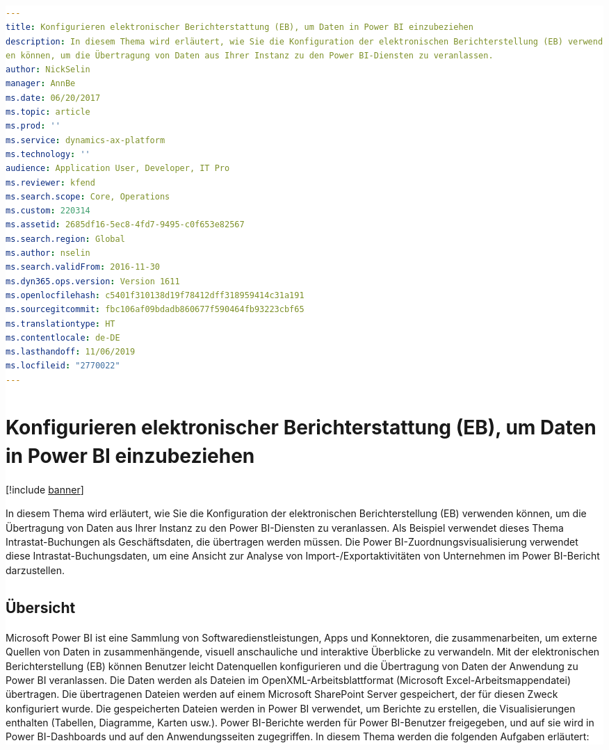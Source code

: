 ```yaml
---
title: Konfigurieren elektronischer Berichterstattung (EB), um Daten in Power BI einzubeziehen
description: In diesem Thema wird erläutert, wie Sie die Konfiguration der elektronischen Berichterstellung (EB) verwenden können, um die Übertragung von Daten aus Ihrer Instanz zu den Power BI-Diensten zu veranlassen.
author: NickSelin
manager: AnnBe
ms.date: 06/20/2017
ms.topic: article
ms.prod: ''
ms.service: dynamics-ax-platform
ms.technology: ''
audience: Application User, Developer, IT Pro
ms.reviewer: kfend
ms.search.scope: Core, Operations
ms.custom: 220314
ms.assetid: 2685df16-5ec8-4fd7-9495-c0f653e82567
ms.search.region: Global
ms.author: nselin
ms.search.validFrom: 2016-11-30
ms.dyn365.ops.version: Version 1611
ms.openlocfilehash: c5401f310138d19f78412dff318959414c31a191
ms.sourcegitcommit: fbc106af09bdadb860677f590464fb93223cbf65
ms.translationtype: HT
ms.contentlocale: de-DE
ms.lasthandoff: 11/06/2019
ms.locfileid: "2770022"
---
```

# <a name="configure-electronic-reporting-er-to-pull-data-into-power-bi"></a>Konfigurieren elektronischer Berichterstattung (EB), um Daten in Power BI einzubeziehen

[!include [banner](../includes/banner.md)]

In diesem Thema wird erläutert, wie Sie die Konfiguration der elektronischen Berichterstellung (EB) verwenden können, um die Übertragung von Daten aus Ihrer Instanz zu den Power BI-Diensten zu veranlassen. Als Beispiel verwendet dieses Thema Intrastat-Buchungen als Geschäftsdaten, die übertragen werden müssen. Die Power BI-Zuordnungsvisualisierung verwendet diese Intrastat-Buchungsdaten, um eine Ansicht zur Analyse von Import-/Exportaktivitäten von Unternehmen im Power BI-Bericht darzustellen.

## <a name="overview"></a>Übersicht

Microsoft Power BI ist eine Sammlung von Softwaredienstleistungen, Apps und Konnektoren, die zusammenarbeiten, um externe Quellen von Daten in zusammenhängende, visuell anschauliche und interaktive Überblicke zu verwandeln. Mit der elektronischen Berichterstellung (EB) können Benutzer leicht Datenquellen konfigurieren und die Übertragung von Daten der Anwendung zu Power BI veranlassen. Die Daten werden als Dateien im OpenXML-Arbeitsblattformat (Microsoft Excel-Arbeitsmappendatei) übertragen. Die übertragenen Dateien werden auf einem Microsoft SharePoint Server gespeichert, der für diesen Zweck konfiguriert wurde. Die gespeicherten Dateien werden in Power BI verwendet, um Berichte zu erstellen, die Visualisierungen enthalten (Tabellen, Diagramme, Karten usw.). Power BI-Berichte werden für Power BI-Benutzer freigegeben, und auf sie wird in Power BI-Dashboards und auf den Anwendungsseiten zugegriffen. In diesem Thema werden die folgenden Aufgaben erläutert:
